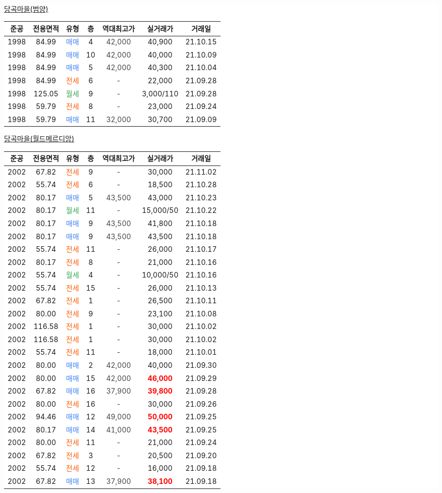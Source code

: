 [당곡마을(범양)](https://search.naver.com/search.naver?query=%EB%8B%B9%EA%B3%A1%EB%A7%88%EC%9D%84%28%EB%B2%94%EC%96%91%29)

|준공|전용면적|유형|층|역대최고가|실거래가|거래일|
|:---:|:---:|:---:|:---:|:---:|:---:|:---:|
|1998|84.99|<span style="color:#4285F3">매매</span>|4|<span style="color:#444444">42,000</span>|40,900|21.10.15|
|1998|84.99|<span style="color:#4285F3">매매</span>|10|<span style="color:#444444">42,000</span>|40,000|21.10.09|
|1998|84.99|<span style="color:#4285F3">매매</span>|5|<span style="color:#444444">42,000</span>|40,300|21.10.04|
|1998|84.99|<span style="color:#FF5A00">전세</span>|6|<span style="color:#444444">-</span>|22,000|21.09.28|
|1998|125.05|<span style="color:#34A853">월세</span>|9|<span style="color:#444444">-</span>|3,000/110|21.09.28|
|1998|59.79|<span style="color:#FF5A00">전세</span>|8|<span style="color:#444444">-</span>|23,000|21.09.24|
|1998|59.79|<span style="color:#4285F3">매매</span>|11|<span style="color:#444444">32,000</span>|30,700|21.09.09|

[당곡마을(월드메르디앙)](https://search.naver.com/search.naver?query=%EB%8B%B9%EA%B3%A1%EB%A7%88%EC%9D%84%28%EC%9B%94%EB%93%9C%EB%A9%94%EB%A5%B4%EB%94%94%EC%95%99%29)

|준공|전용면적|유형|층|역대최고가|실거래가|거래일|
|:---:|:---:|:---:|:---:|:---:|:---:|:---:|
|2002|67.82|<span style="color:#FF5A00">전세</span>|9|<span style="color:#444444">-</span>|30,000|21.11.02|
|2002|55.74|<span style="color:#FF5A00">전세</span>|6|<span style="color:#444444">-</span>|18,500|21.10.28|
|2002|80.17|<span style="color:#4285F3">매매</span>|5|<span style="color:#444444">43,500</span>|43,000|21.10.23|
|2002|80.17|<span style="color:#34A853">월세</span>|11|<span style="color:#444444">-</span>|15,000/50|21.10.22|
|2002|80.17|<span style="color:#4285F3">매매</span>|9|<span style="color:#444444">43,500</span>|41,800|21.10.18|
|2002|80.17|<span style="color:#4285F3">매매</span>|9|<span style="color:#444444">43,500</span>|43,500|21.10.18|
|2002|55.74|<span style="color:#FF5A00">전세</span>|11|<span style="color:#444444">-</span>|26,000|21.10.17|
|2002|80.17|<span style="color:#FF5A00">전세</span>|8|<span style="color:#444444">-</span>|21,000|21.10.16|
|2002|55.74|<span style="color:#34A853">월세</span>|4|<span style="color:#444444">-</span>|10,000/50|21.10.16|
|2002|55.74|<span style="color:#FF5A00">전세</span>|15|<span style="color:#444444">-</span>|26,000|21.10.13|
|2002|67.82|<span style="color:#FF5A00">전세</span>|1|<span style="color:#444444">-</span>|26,500|21.10.11|
|2002|80.00|<span style="color:#FF5A00">전세</span>|9|<span style="color:#444444">-</span>|23,100|21.10.08|
|2002|116.58|<span style="color:#FF5A00">전세</span>|1|<span style="color:#444444">-</span>|30,000|21.10.02|
|2002|116.58|<span style="color:#FF5A00">전세</span>|1|<span style="color:#444444">-</span>|30,000|21.10.02|
|2002|55.74|<span style="color:#FF5A00">전세</span>|11|<span style="color:#444444">-</span>|18,000|21.10.01|
|2002|80.00|<span style="color:#4285F3">매매</span>|2|<span style="color:#444444">42,000</span>|40,000|21.09.30|
|2002|80.00|<span style="color:#4285F3">매매</span>|15|<span style="color:#444444">42,000</span>|<b><span style="color:#FF0000">46,000</span></b>|21.09.29|
|2002|67.82|<span style="color:#4285F3">매매</span>|16|<span style="color:#444444">37,900</span>|<b><span style="color:#FF0000">39,800</span></b>|21.09.28|
|2002|80.00|<span style="color:#FF5A00">전세</span>|16|<span style="color:#444444">-</span>|30,000|21.09.26|
|2002|94.46|<span style="color:#4285F3">매매</span>|12|<span style="color:#444444">49,000</span>|<b><span style="color:#FF0000">50,000</span></b>|21.09.25|
|2002|80.17|<span style="color:#4285F3">매매</span>|14|<span style="color:#444444">41,000</span>|<b><span style="color:#FF0000">43,500</span></b>|21.09.25|
|2002|80.00|<span style="color:#FF5A00">전세</span>|11|<span style="color:#444444">-</span>|21,000|21.09.24|
|2002|67.82|<span style="color:#FF5A00">전세</span>|3|<span style="color:#444444">-</span>|20,500|21.09.20|
|2002|55.74|<span style="color:#FF5A00">전세</span>|12|<span style="color:#444444">-</span>|16,000|21.09.18|
|2002|67.82|<span style="color:#4285F3">매매</span>|13|<span style="color:#444444">37,900</span>|<b><span style="color:#FF0000">38,100</span></b>|21.09.18|